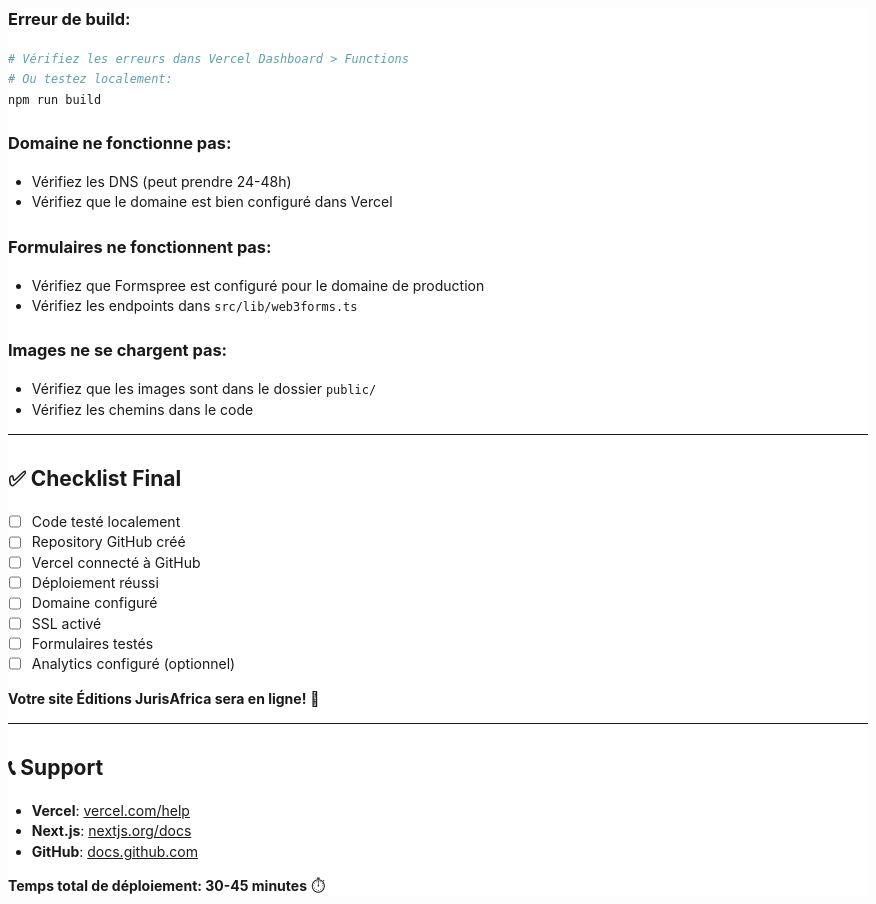 ### Erreur de build:
```bash
# Vérifiez les erreurs dans Vercel Dashboard > Functions
# Ou testez localement:
npm run build
```

### Domaine ne fonctionne pas:
- Vérifiez les DNS (peut prendre 24-48h)
- Vérifiez que le domaine est bien configuré dans Vercel

### Formulaires ne fonctionnent pas:
- Vérifiez que Formspree est configuré pour le domaine de production
- Vérifiez les endpoints dans `src/lib/web3forms.ts`

### Images ne se chargent pas:
- Vérifiez que les images sont dans le dossier `public/`
- Vérifiez les chemins dans le code

---

## ✅ Checklist Final

- [ ] Code testé localement
- [ ] Repository GitHub créé
- [ ] Vercel connecté à GitHub
- [ ] Déploiement réussi
- [ ] Domaine configuré
- [ ] SSL activé
- [ ] Formulaires testés
- [ ] Analytics configuré (optionnel)

**Votre site Éditions JurisAfrica sera en ligne!** 🌟

---

## 📞 Support

- **Vercel**: [vercel.com/help](https://vercel.com/help)
- **Next.js**: [nextjs.org/docs](https://nextjs.org/docs)
- **GitHub**: [docs.github.com](https://docs.github.com)

**Temps total de déploiement: 30-45 minutes** ⏱️
